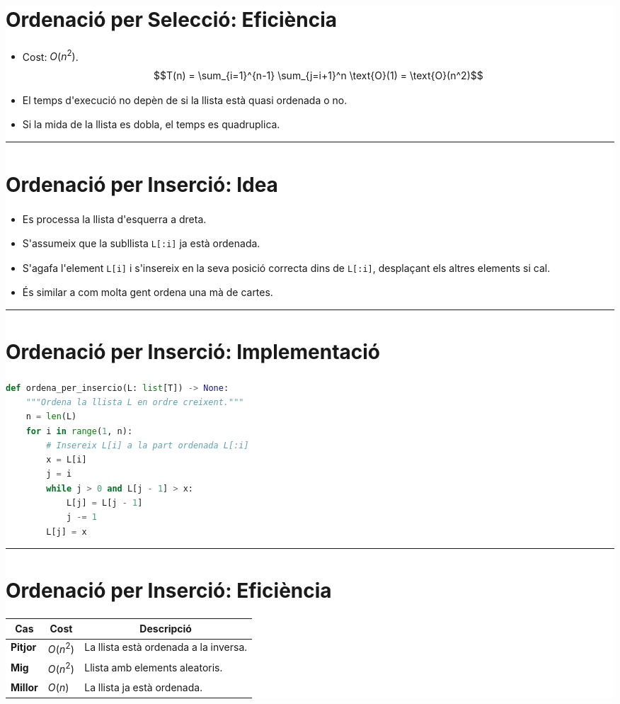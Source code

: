 # Ordenació per Selecció: Eficiència

  * Cost: $O(n^2)$.
    $$T(n) = \sum_{i=1}^{n-1} \sum_{j=i+1}^n \text{O}(1) = \text{O}(n^2)$$

  * El temps d'execució no depèn de si la llista està quasi ordenada o no.

  * Si la mida de la llista es dobla, el temps es quadruplica.

---

# Ordenació per Inserció: Idea

  * Es processa la llista d'esquerra a dreta.

  * S'assumeix que la subllista `L[:i]` ja està ordenada.

  * S'agafa l'element `L[i]` i s'insereix en la seva posició correcta dins de `L[:i]`, desplaçant els altres elements si cal.

  * És similar a com molta gent ordena una mà de cartes.

---

# Ordenació per Inserció: Implementació

```python
def ordena_per_insercio(L: list[T]) -> None:
    """Ordena la llista L en ordre creixent."""
    n = len(L)
    for i in range(1, n):
        # Insereix L[i] a la part ordenada L[:i]
        x = L[i]
        j = i
        while j > 0 and L[j - 1] > x:
            L[j] = L[j - 1]
            j -= 1
        L[j] = x
```

---

# Ordenació per Inserció: Eficiència

| Cas        | Cost         | Descripció                      |
|--------|----------|---------------------|
| **Pitjor** | $O(n^2)$     | La llista està ordenada a la inversa. |
| **Mig** | $O(n^2)$     | Llista amb elements aleatoris.    |
| **Millor** | $O(n)$       | La llista ja està ordenada.       |
